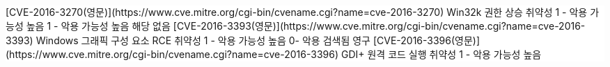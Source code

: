 </td>
</tr>
<tr>
<td style="border:1px solid black;">
[CVE-2016-3270(영문)](https://www.cve.mitre.org/cgi-bin/cvename.cgi?name=cve-2016-3270)

</td>
<td style="border:1px solid black;">
Win32k 권한 상승 취약성

</td>
<td style="border:1px solid black;">
1 - 악용 가능성 높음

</td>
<td style="border:1px solid black;">
1 - 악용 가능성 높음

</td>
<td style="border:1px solid black;">
해당 없음

</td>
</tr>
<tr>
<td style="border:1px solid black;">
[CVE-2016-3393(영문)](https://www.cve.mitre.org/cgi-bin/cvename.cgi?name=cve-2016-3393)

</td>
<td style="border:1px solid black;">
Windows 그래픽 구성 요소 RCE 취약성

</td>
<td style="border:1px solid black;">
1 - 악용 가능성 높음

</td>
<td style="border:1px solid black;">
0- 악용 검색됨

</td>
<td style="border:1px solid black;">
영구

</td>
</tr>
<tr>
<td style="border:1px solid black;">
[CVE-2016-3396(영문)](https://www.cve.mitre.org/cgi-bin/cvename.cgi?name=cve-2016-3396)

</td>
<td style="border:1px solid black;">
GDI+ 원격 코드 실행 취약성

</td>
<td style="border:1px solid black;">
1 - 악용 가능성 높음
